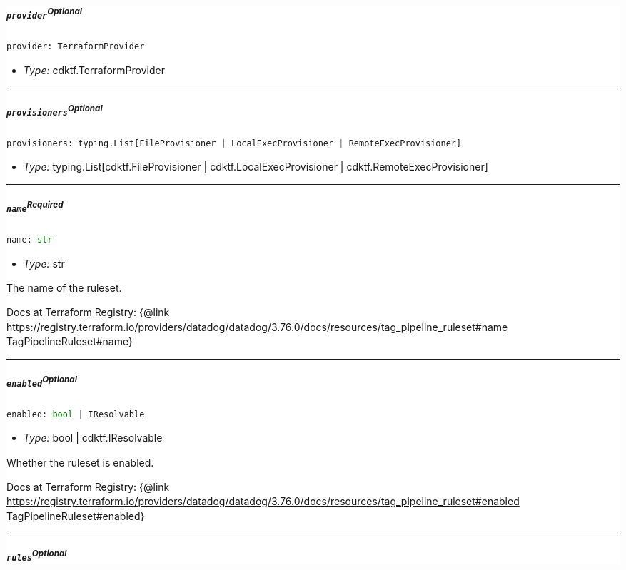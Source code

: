 ##### `provider`<sup>Optional</sup> <a name="provider" id="@cdktf/provider-datadog.tagPipelineRuleset.TagPipelineRulesetConfig.property.provider"></a>

```python
provider: TerraformProvider
```

- *Type:* cdktf.TerraformProvider

---

##### `provisioners`<sup>Optional</sup> <a name="provisioners" id="@cdktf/provider-datadog.tagPipelineRuleset.TagPipelineRulesetConfig.property.provisioners"></a>

```python
provisioners: typing.List[FileProvisioner | LocalExecProvisioner | RemoteExecProvisioner]
```

- *Type:* typing.List[cdktf.FileProvisioner | cdktf.LocalExecProvisioner | cdktf.RemoteExecProvisioner]

---

##### `name`<sup>Required</sup> <a name="name" id="@cdktf/provider-datadog.tagPipelineRuleset.TagPipelineRulesetConfig.property.name"></a>

```python
name: str
```

- *Type:* str

The name of the ruleset.

Docs at Terraform Registry: {@link https://registry.terraform.io/providers/datadog/datadog/3.76.0/docs/resources/tag_pipeline_ruleset#name TagPipelineRuleset#name}

---

##### `enabled`<sup>Optional</sup> <a name="enabled" id="@cdktf/provider-datadog.tagPipelineRuleset.TagPipelineRulesetConfig.property.enabled"></a>

```python
enabled: bool | IResolvable
```

- *Type:* bool | cdktf.IResolvable

Whether the ruleset is enabled.

Docs at Terraform Registry: {@link https://registry.terraform.io/providers/datadog/datadog/3.76.0/docs/resources/tag_pipeline_ruleset#enabled TagPipelineRuleset#enabled}

---

##### `rules`<sup>Optional</sup> <a name="rules" id="@cdktf/provider-datadog.tagPipelineRuleset.TagPipelineRulesetConfig.property.rules"></a>
